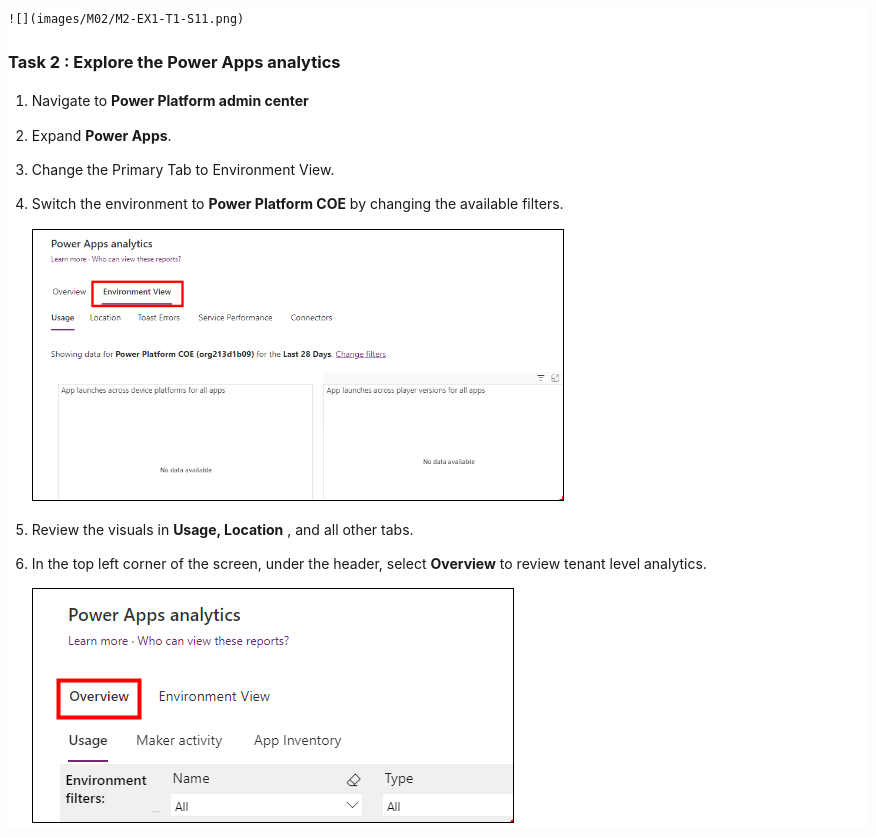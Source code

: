     ![](images/M02/M2-EX1-T1-S11.png)


### Task 2 : Explore the Power Apps analytics

1. Navigate to **Power Platform admin center**

2. Expand **Power Apps**.

3. Change the Primary Tab to Environment View.

4. Switch the environment to **Power Platform COE** by changing the available filters.

   ![](images/M02/M2-EX1-T2-S4.png)

5. Review the visuals in **Usage, Location** , and all other tabs.

6. In the top left corner of the screen, under the header, select **Overview** to review tenant level analytics.

   ![](images/M02/M2-EX1-T2-S6.png)
